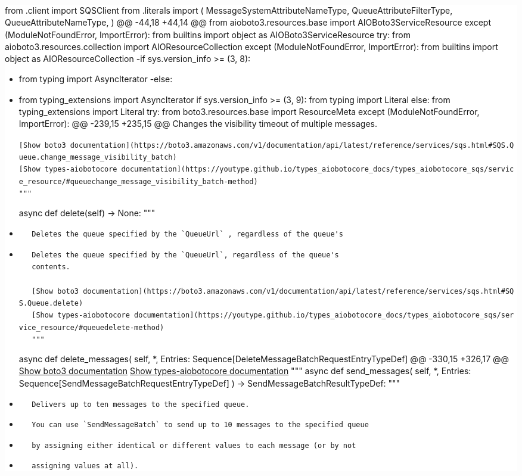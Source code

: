  from .client import SQSClient
 from .literals import (
     MessageSystemAttributeNameType,
     QueueAttributeFilterType,
     QueueAttributeNameType,
 )
@@ -44,18 +44,14 @@
     from aioboto3.resources.base import AIOBoto3ServiceResource
 except (ModuleNotFoundError, ImportError):
     from builtins import object as AIOBoto3ServiceResource
 try:
     from aioboto3.resources.collection import AIOResourceCollection
 except (ModuleNotFoundError, ImportError):
     from builtins import object as AIOResourceCollection
-if sys.version_info >= (3, 8):
-    from typing import AsyncIterator
-else:
-    from typing_extensions import AsyncIterator
 if sys.version_info >= (3, 9):
     from typing import Literal
 else:
     from typing_extensions import Literal
 try:
     from boto3.resources.base import ResourceMeta
 except (ModuleNotFoundError, ImportError):
@@ -239,15 +235,15 @@
         Changes the visibility timeout of multiple messages.
 
         [Show boto3 documentation](https://boto3.amazonaws.com/v1/documentation/api/latest/reference/services/sqs.html#SQS.Queue.change_message_visibility_batch)
         [Show types-aiobotocore documentation](https://youtype.github.io/types_aiobotocore_docs/types_aiobotocore_sqs/service_resource/#queuechange_message_visibility_batch-method)
         """
     async def delete(self) -> None:
         """
-        Deletes the queue specified by the `QueueUrl` , regardless of the queue's
+        Deletes the queue specified by the `QueueUrl`, regardless of the queue's
         contents.
 
         [Show boto3 documentation](https://boto3.amazonaws.com/v1/documentation/api/latest/reference/services/sqs.html#SQS.Queue.delete)
         [Show types-aiobotocore documentation](https://youtype.github.io/types_aiobotocore_docs/types_aiobotocore_sqs/service_resource/#queuedelete-method)
         """
     async def delete_messages(
         self, *, Entries: Sequence[DeleteMessageBatchRequestEntryTypeDef]
@@ -330,15 +326,17 @@
         [Show boto3 documentation](https://boto3.amazonaws.com/v1/documentation/api/latest/reference/services/sqs.html#SQS.Queue.send_message)
         [Show types-aiobotocore documentation](https://youtype.github.io/types_aiobotocore_docs/types_aiobotocore_sqs/service_resource/#queuesend_message-method)
         """
     async def send_messages(
         self, *, Entries: Sequence[SendMessageBatchRequestEntryTypeDef]
     ) -> SendMessageBatchResultTypeDef:
         """
-        Delivers up to ten messages to the specified queue.
+        You can use `SendMessageBatch` to send up to 10 messages to the specified queue
+        by assigning either identical or different values to each message (or by not
+        assigning values at all).
 